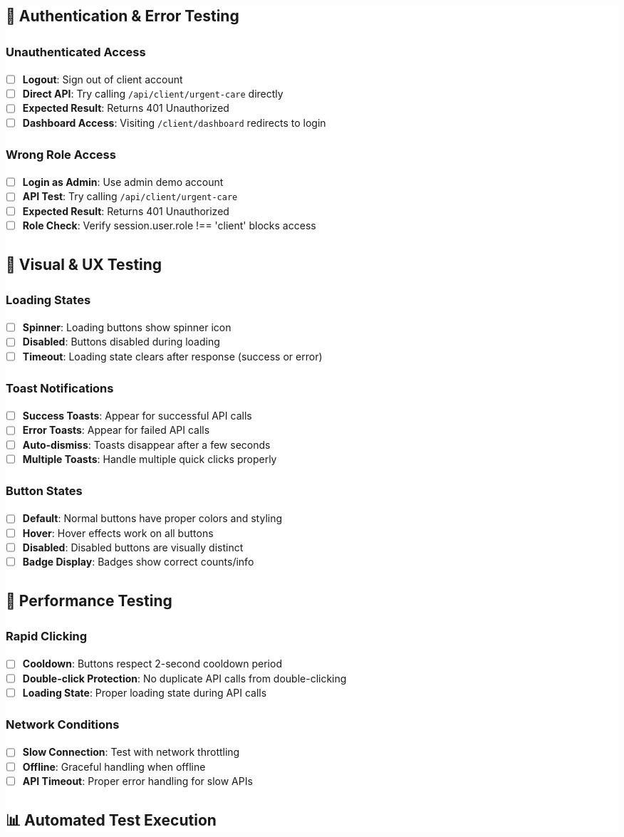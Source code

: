 ## 🔐 Authentication & Error Testing

### Unauthenticated Access
- [ ] **Logout**: Sign out of client account
- [ ] **Direct API**: Try calling `/api/client/urgent-care` directly
- [ ] **Expected Result**: Returns 401 Unauthorized
- [ ] **Dashboard Access**: Visiting `/client/dashboard` redirects to login

### Wrong Role Access  
- [ ] **Login as Admin**: Use admin demo account
- [ ] **API Test**: Try calling `/api/client/urgent-care`
- [ ] **Expected Result**: Returns 401 Unauthorized
- [ ] **Role Check**: Verify session.user.role !== 'client' blocks access

## 🎨 Visual & UX Testing

### Loading States
- [ ] **Spinner**: Loading buttons show spinner icon
- [ ] **Disabled**: Buttons disabled during loading
- [ ] **Timeout**: Loading state clears after response (success or error)

### Toast Notifications
- [ ] **Success Toasts**: Appear for successful API calls
- [ ] **Error Toasts**: Appear for failed API calls  
- [ ] **Auto-dismiss**: Toasts disappear after a few seconds
- [ ] **Multiple Toasts**: Handle multiple quick clicks properly

### Button States
- [ ] **Default**: Normal buttons have proper colors and styling
- [ ] **Hover**: Hover effects work on all buttons
- [ ] **Disabled**: Disabled buttons are visually distinct
- [ ] **Badge Display**: Badges show correct counts/info

## 🚀 Performance Testing

### Rapid Clicking
- [ ] **Cooldown**: Buttons respect 2-second cooldown period
- [ ] **Double-click Protection**: No duplicate API calls from double-clicking
- [ ] **Loading State**: Proper loading state during API calls

### Network Conditions
- [ ] **Slow Connection**: Test with network throttling
- [ ] **Offline**: Graceful handling when offline
- [ ] **API Timeout**: Proper error handling for slow APIs

## 📊 Automated Test Execution

